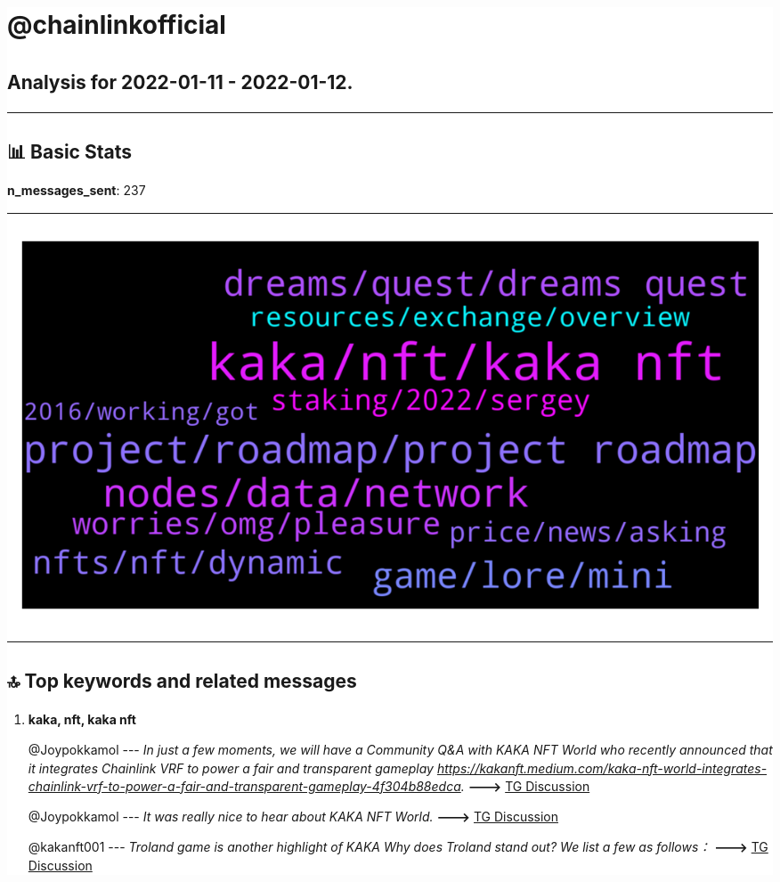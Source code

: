 # **@chainlinkofficial**
 ## Analysis for **2022-01-11** - **2022-01-12**.

---

## 📊 **Basic Stats**

**n_messages_sent**: 237

---
![wordcloud](chainlinkofficial_1Days_wordcloud.png)

---


## 🔝 **Top keywords and related messages**

1. **kaka, nft, kaka nft**

    @Joypokkamol --- *In just a few moments, we will have a Community Q&A with KAKA NFT World who recently announced that it integrates Chainlink VRF to power a fair and transparent gameplay https://kakanft.medium.com/kaka-nft-world-integrates-chainlink-vrf-to-power-a-fair-and-transparent-gameplay-4f304b88edca.* **--->** [TG Discussion](https://t.me/chainlinkofficial/363403)

    @Joypokkamol --- *It was really nice to hear about KAKA NFT World.* **--->** [TG Discussion](https://t.me/chainlinkofficial/363469)

    @kakanft001 --- *Troland game is another highlight of KAKA Why does Troland stand out? We list a few as follows：* **--->** [TG Discussion](https://t.me/chainlinkofficial/363422)
